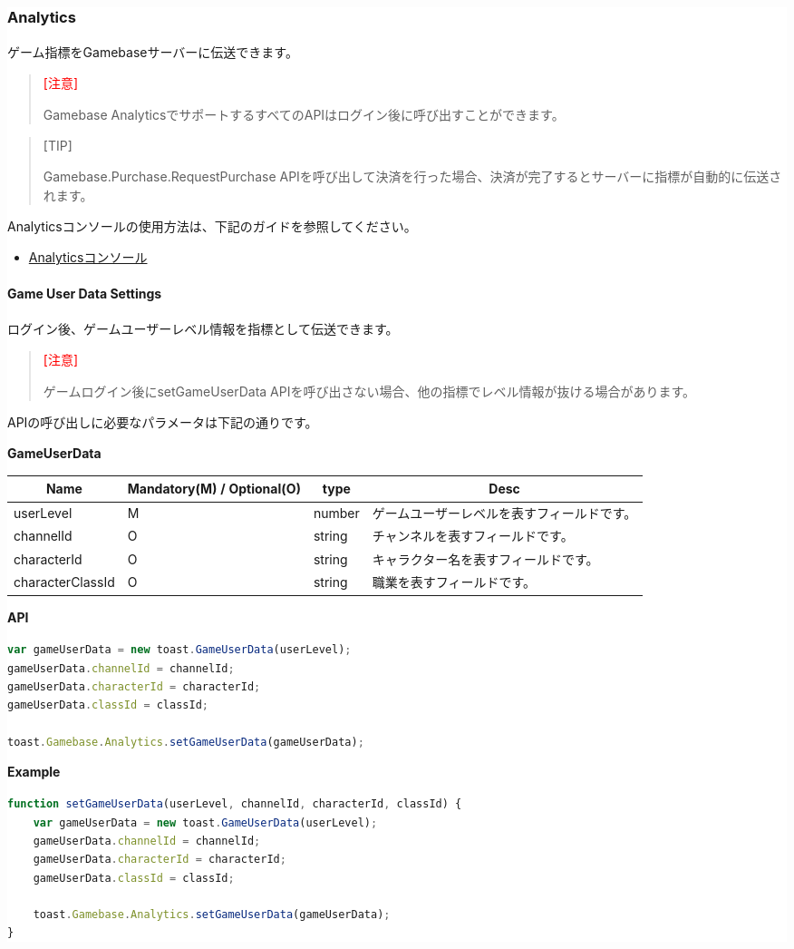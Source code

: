 ### Analytics

ゲーム指標をGamebaseサーバーに伝送できます。

> <font color="red">[注意]</font><br/>
>
> Gamebase AnalyticsでサポートするすべてのAPIはログイン後に呼び出すことができます。
>

> [TIP]
>
> Gamebase.Purchase.RequestPurchase APIを呼び出して決済を行った場合、決済が完了するとサーバーに指標が自動的に伝送されます。
>

Analyticsコンソールの使用方法は、下記のガイドを参照してください。

* [Analyticsコンソール](./oper-analytics)

#### Game User Data Settings

ログイン後、ゲームユーザーレベル情報を指標として伝送できます。

> <font color="red">[注意]</font><br/>
>
> ゲームログイン後にsetGameUserData APIを呼び出さない場合、他の指標でレベル情報が抜ける場合があります。
>

APIの呼び出しに必要なパラメータは下記の通りです。

**GameUserData**

| Name                       | Mandatory(M) / Optional(O) | type | Desc |
| -------------------------- | -------------------------- | ---- | ---- |
| userLevel | M | number | ゲームユーザーレベルを表すフィールドです。 |
| channelId | O | string | チャンネルを表すフィールドです。 |
| characterId | O | string | キャラクター名を表すフィールドです。 |
| characterClassId | O | string | 職業を表すフィールドです。 |

**API**

```js
var gameUserData = new toast.GameUserData(userLevel);
gameUserData.channelId = channelId;
gameUserData.characterId = characterId;
gameUserData.classId = classId;

toast.Gamebase.Analytics.setGameUserData(gameUserData);
```

**Example**

``` js
function setGameUserData(userLevel, channelId, characterId, classId) {
    var gameUserData = new toast.GameUserData(userLevel);
    gameUserData.channelId = channelId;
    gameUserData.characterId = characterId;
    gameUserData.classId = classId;

    toast.Gamebase.Analytics.setGameUserData(gameUserData);
}

```

